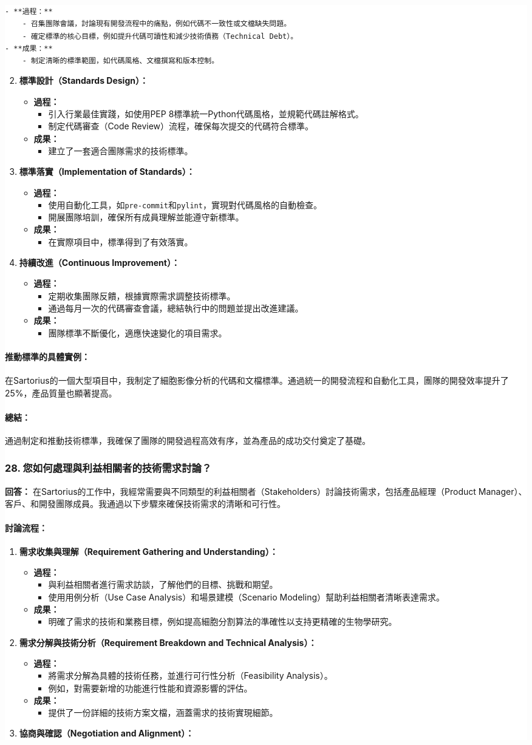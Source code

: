     - **過程：**
        - 召集團隊會議，討論現有開發流程中的痛點，例如代碼不一致性或文檔缺失問題。
        - 確定標準的核心目標，例如提升代碼可讀性和減少技術債務（Technical Debt）。
    - **成果：**
        - 制定清晰的標準範圍，如代碼風格、文檔撰寫和版本控制。
2. **標準設計（Standards Design）：**
    
    - **過程：**
        - 引入行業最佳實踐，如使用PEP 8標準統一Python代碼風格，並規範代碼註解格式。
        - 制定代碼審查（Code Review）流程，確保每次提交的代碼符合標準。
    - **成果：**
        - 建立了一套適合團隊需求的技術標準。
3. **標準落實（Implementation of Standards）：**
    
    - **過程：**
        - 使用自動化工具，如`pre-commit`和`pylint`，實現對代碼風格的自動檢查。
        - 開展團隊培訓，確保所有成員理解並能遵守新標準。
    - **成果：**
        - 在實際項目中，標準得到了有效落實。
4. **持續改進（Continuous Improvement）：**
    
    - **過程：**
        - 定期收集團隊反饋，根據實際需求調整技術標準。
        - 通過每月一次的代碼審查會議，總結執行中的問題並提出改進建議。
    - **成果：**
        - 團隊標準不斷優化，適應快速變化的項目需求。

#### 推動標準的具體實例：

在Sartorius的一個大型項目中，我制定了細胞影像分析的代碼和文檔標準。通過統一的開發流程和自動化工具，團隊的開發效率提升了25%，產品質量也顯著提高。

#### 總結：

通過制定和推動技術標準，我確保了團隊的開發過程高效有序，並為產品的成功交付奠定了基礎。

### 28. 您如何處理與利益相關者的技術需求討論？

**回答：** 在Sartorius的工作中，我經常需要與不同類型的利益相關者（Stakeholders）討論技術需求，包括產品經理（Product Manager）、客戶、和開發團隊成員。我通過以下步驟來確保技術需求的清晰和可行性。

#### 討論流程：

1. **需求收集與理解（Requirement Gathering and Understanding）：**
    
    - **過程：**
        - 與利益相關者進行需求訪談，了解他們的目標、挑戰和期望。
        - 使用用例分析（Use Case Analysis）和場景建模（Scenario Modeling）幫助利益相關者清晰表達需求。
    - **成果：**
        - 明確了需求的技術和業務目標，例如提高細胞分割算法的準確性以支持更精確的生物學研究。
2. **需求分解與技術分析（Requirement Breakdown and Technical Analysis）：**
    
    - **過程：**
        - 將需求分解為具體的技術任務，並進行可行性分析（Feasibility Analysis）。
        - 例如，對需要新增的功能進行性能和資源影響的評估。
    - **成果：**
        - 提供了一份詳細的技術方案文檔，涵蓋需求的技術實現細節。
3. **協商與確認（Negotiation and Alignment）：**
    